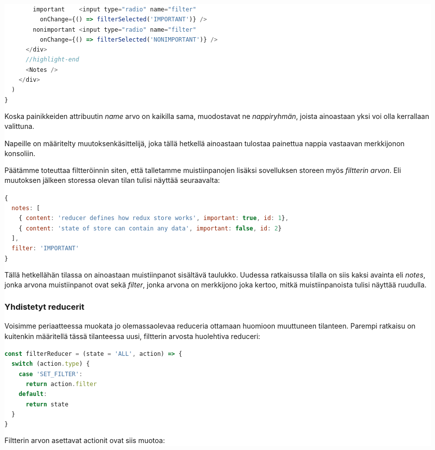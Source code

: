 ```js
        important    <input type="radio" name="filter"
          onChange={() => filterSelected('IMPORTANT')} />
        nonimportant <input type="radio" name="filter"
          onChange={() => filterSelected('NONIMPORTANT')} />
      </div>
      //highlight-end
      <Notes />
    </div>
  )
}
```

Koska painikkeiden attribuutin <i>name</i> arvo on kaikilla sama, muodostavat ne <i>nappiryhmän</i>, joista ainoastaan yksi voi olla kerrallaan valittuna.

Napeille on määritelty muutoksenkäsittelijä, joka tällä hetkellä ainoastaan tulostaa painettua nappia vastaavan merkkijonon konsoliin.

Päätämme toteuttaa filtteröinnin siten, että talletamme muistiinpanojen lisäksi sovelluksen storeen myös <i>filtterin arvon</i>. Eli muutoksen jälkeen storessa olevan tilan tulisi näyttää seuraavalta:

```js
{
  notes: [
    { content: 'reducer defines how redux store works', important: true, id: 1},
    { content: 'state of store can contain any data', important: false, id: 2}
  ],
  filter: 'IMPORTANT'
}
```

Tällä hetkellähän tilassa on ainoastaan muistiinpanot sisältävä taulukko. Uudessa ratkaisussa tilalla on siis kaksi avainta eli <i>notes</i>, jonka arvona muistiinpanot ovat sekä <i>filter</i>, jonka arvona on merkkijono joka kertoo, mitkä muistiinpanoista tulisi näyttää ruudulla.

### Yhdistetyt reducerit

Voisimme periaatteessa muokata jo olemassaolevaa reduceria ottamaan huomioon muuttuneen tilanteen. Parempi ratkaisu on kuitenkin määritellä tässä tilanteessa uusi, filtterin arvosta huolehtiva reduceri:

```js
const filterReducer = (state = 'ALL', action) => {
  switch (action.type) {
    case 'SET_FILTER':
      return action.filter
    default:
      return state
  }
}
```

Filtterin arvon asettavat actionit ovat siis muotoa:
